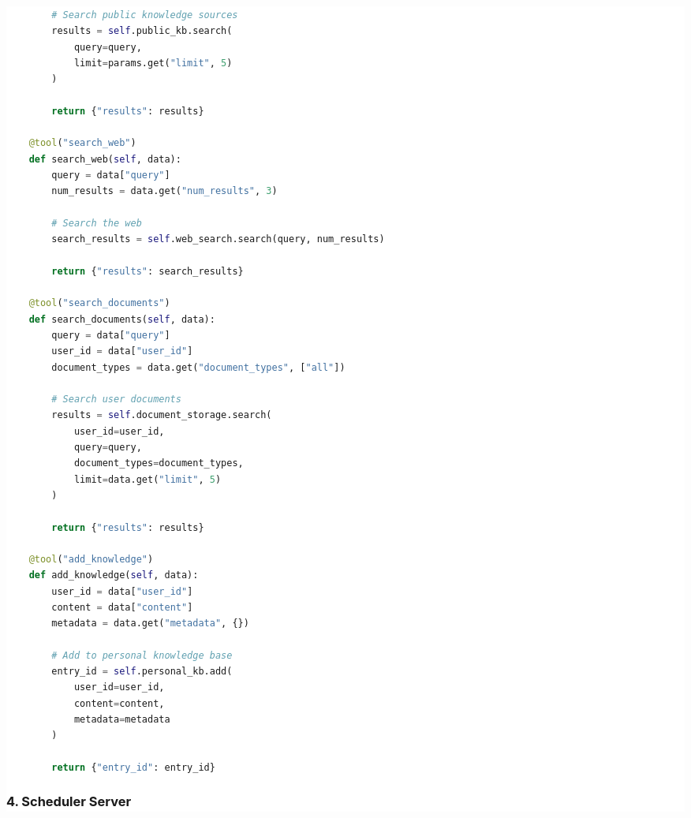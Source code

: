 ```python
        # Search public knowledge sources
        results = self.public_kb.search(
            query=query,
            limit=params.get("limit", 5)
        )
        
        return {"results": results}
    
    @tool("search_web")
    def search_web(self, data):
        query = data["query"]
        num_results = data.get("num_results", 3)
        
        # Search the web
        search_results = self.web_search.search(query, num_results)
        
        return {"results": search_results}
    
    @tool("search_documents")
    def search_documents(self, data):
        query = data["query"]
        user_id = data["user_id"]
        document_types = data.get("document_types", ["all"])
        
        # Search user documents
        results = self.document_storage.search(
            user_id=user_id,
            query=query,
            document_types=document_types,
            limit=data.get("limit", 5)
        )
        
        return {"results": results}
    
    @tool("add_knowledge")
    def add_knowledge(self, data):
        user_id = data["user_id"]
        content = data["content"]
        metadata = data.get("metadata", {})
        
        # Add to personal knowledge base
        entry_id = self.personal_kb.add(
            user_id=user_id,
            content=content,
            metadata=metadata
        )
        
        return {"entry_id": entry_id}
```

### 4. Scheduler Server
